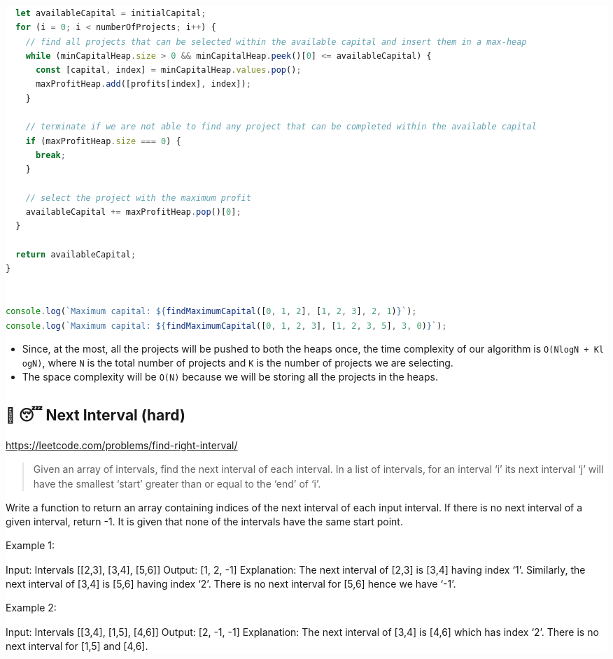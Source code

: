 ````js
  let availableCapital = initialCapital;
  for (i = 0; i < numberOfProjects; i++) {
    // find all projects that can be selected within the available capital and insert them in a max-heap
    while (minCapitalHeap.size > 0 && minCapitalHeap.peek()[0] <= availableCapital) {
      const [capital, index] = minCapitalHeap.values.pop();
      maxProfitHeap.add([profits[index], index]);
    }

    // terminate if we are not able to find any project that can be completed within the available capital
    if (maxProfitHeap.size === 0) {
      break;
    }

    // select the project with the maximum profit
    availableCapital += maxProfitHeap.pop()[0];
  }

  return availableCapital;
}


console.log(`Maximum capital: ${findMaximumCapital([0, 1, 2], [1, 2, 3], 2, 1)}`);
console.log(`Maximum capital: ${findMaximumCapital([0, 1, 2, 3], [1, 2, 3, 5], 3, 0)}`);
````

- Since, at the most, all the projects will be pushed to both the heaps once, the time complexity of our algorithm is `O(NlogN + KlogN)`, where `N` is the total number of projects and `K` is the number of projects we are selecting.
- The space complexity will be `O(N)` because we will be storing all the projects in the heaps.
## 🌟 😴 Next Interval (hard)
https://leetcode.com/problems/find-right-interval/

> Given an array of intervals, find the next interval of each interval. In a list of intervals, for an interval ‘i’ its next interval ‘j’ will have the smallest ‘start’ greater than or equal to the ‘end’ of ‘i’.

Write a function to return an array containing indices of the next interval of each input interval. If there is no next interval of a given interval, return -1. It is given that none of the intervals have the same start point.

Example 1:

Input: Intervals [[2,3], [3,4], [5,6]]
Output: [1, 2, -1]
Explanation: The next interval of [2,3] is [3,4] having index ‘1’. Similarly, the next interval of [3,4] is [5,6] having index ‘2’. There is no next interval for [5,6] hence we have ‘-1’.

Example 2:

Input: Intervals [[3,4], [1,5], [4,6]]
Output: [2, -1, -1]
Explanation: The next interval of [3,4] is [4,6] which has index ‘2’. There is no next interval for [1,5] and [4,6].
